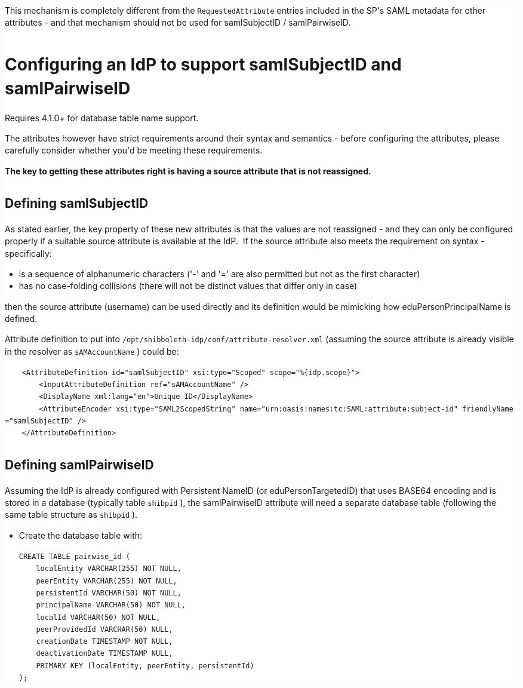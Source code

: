 This mechanism is completely different from the `RequestedAttribute` entries included in the SP's SAML metadata for other attributes - and that mechanism should not be used for samlSubjectID / samlPairwiseID.

# Configuring an IdP to support samlSubjectID and samlPairwiseID

Requires 4.1.0+ for database table name support.

The attributes however have strict requirements around their syntax and semantics - before configuring the attributes, please carefully consider whether you'd be meeting these requirements.

**The key to getting these attributes right is having a source attribute that is not reassigned.**

## Defining samlSubjectID

As stated earlier, the key property of these new attributes is that the values are not reassigned - and they can only be configured properly if a suitable source attribute is available at the IdP.  If the source attribute also meets the requirement on syntax - specifically:

*   is a sequence of alphanumeric characters ('-' and '=' are also permitted but not as the first character)
*   has no case-folding collisions (there will not be distinct values that differ only in case)

then the source attribute (username) can be used directly and its definition would be mimicking how eduPersonPrincipalName is defined.

Attribute definition to put into `/opt/shibboleth-idp/conf/attribute-resolver.xml` (assuming the source attribute is already visible in the resolver as `sAMAccountName` ) could be: 

```
    <AttributeDefinition id="samlSubjectID" xsi:type="Scoped" scope="%{idp.scope}">
        <InputAttributeDefinition ref="sAMAccountName" />
        <DisplayName xml:lang="en">Unique ID</DisplayName>
        <AttributeEncoder xsi:type="SAML2ScopedString" name="urn:oasis:names:tc:SAML:attribute:subject-id" friendlyName="samlSubjectID" />
    </AttributeDefinition>
```

## Defining samlPairwiseID

Assuming the IdP is already configured with Persistent NameID (or eduPersonTargetedID) that uses BASE64 encoding and is stored in a database (typically table `shibpid` ), the samlPairwiseID attribute will need a separate database table (following the same table structure as `shibpid` ).

*   Create the database table with: 
    
    ```
    CREATE TABLE pairwise_id (
        localEntity VARCHAR(255) NOT NULL,
        peerEntity VARCHAR(255) NOT NULL,
        persistentId VARCHAR(50) NOT NULL,
        principalName VARCHAR(50) NOT NULL,
        localId VARCHAR(50) NOT NULL,
        peerProvidedId VARCHAR(50) NULL,
        creationDate TIMESTAMP NOT NULL,
        deactivationDate TIMESTAMP NULL,
        PRIMARY KEY (localEntity, peerEntity, persistentId)
    );
    ```
    